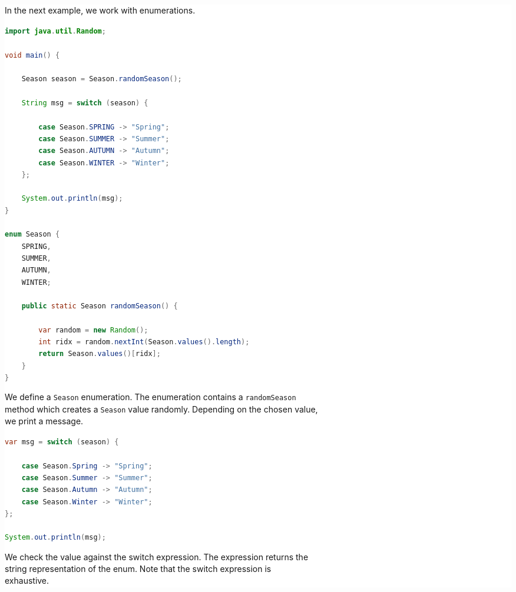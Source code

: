 In the next example, we work with enumerations.

```java
import java.util.Random;

void main() {

    Season season = Season.randomSeason();

    String msg = switch (season) {

        case Season.SPRING -> "Spring";
        case Season.SUMMER -> "Summer";
        case Season.AUTUMN -> "Autumn";
        case Season.WINTER -> "Winter";
    };

    System.out.println(msg);
}

enum Season {
    SPRING,
    SUMMER,
    AUTUMN,
    WINTER;

    public static Season randomSeason() {
        
        var random = new Random();
        int ridx = random.nextInt(Season.values().length);
        return Season.values()[ridx];
    }
}
```

We define a `Season` enumeration. The enumeration contains a `randomSeason`  
method which creates a `Season` value randomly. Depending on the chosen value,  
we print a message.  

```java
var msg = switch (season) {

    case Season.Spring -> "Spring";
    case Season.Summer -> "Summer";
    case Season.Autumn -> "Autumn";
    case Season.Winter -> "Winter";
};

System.out.println(msg);
```

We check the value against the switch expression. The expression returns the  
string representation of the enum. Note that the switch expression is  
exhaustive.  
